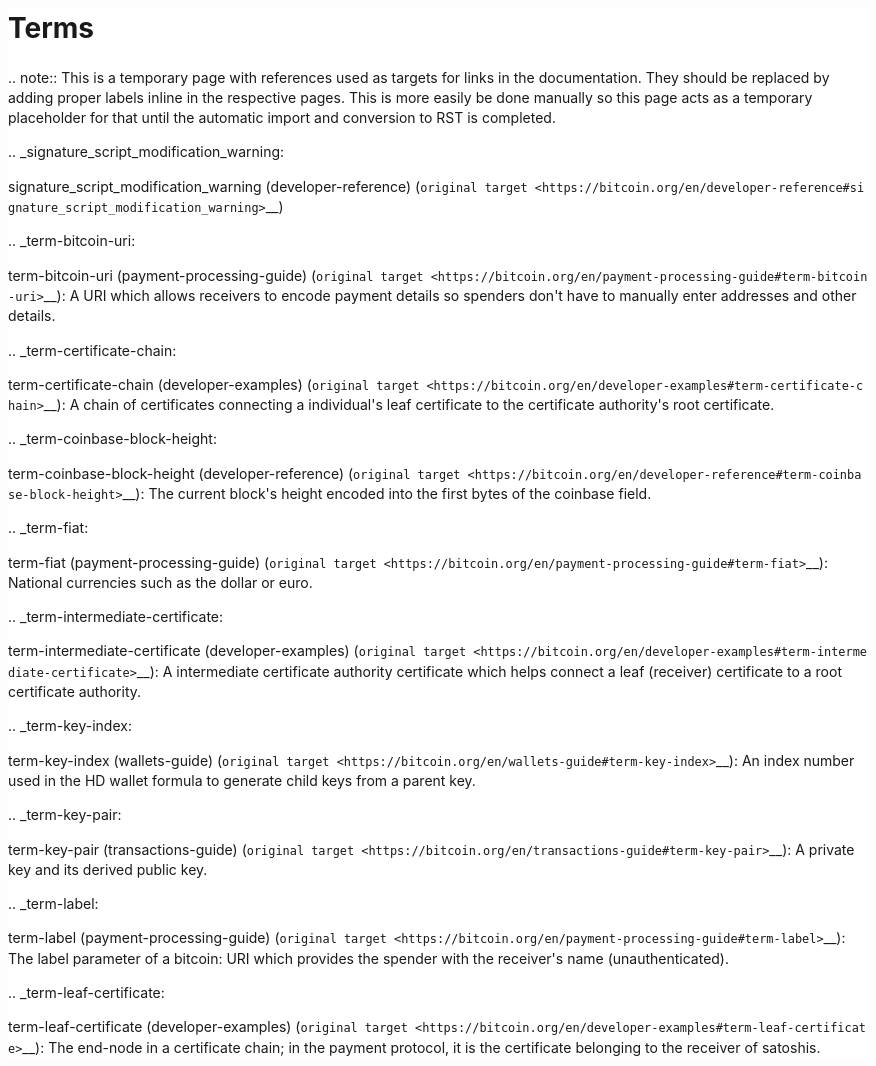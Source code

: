 Terms
=====

.. note:: This is a temporary page with references used as targets for links in the documentation. They should be replaced by adding proper labels inline in the respective pages. This is more easily be done manually so this page acts as a temporary placeholder for that until the automatic import and conversion to RST is completed.

.. _signature_script_modification_warning:

signature_script_modification_warning (developer-reference) (`original target <https://bitcoin.org/en/developer-reference#signature_script_modification_warning>`__)

.. _term-bitcoin-uri:

term-bitcoin-uri (payment-processing-guide) (`original target <https://bitcoin.org/en/payment-processing-guide#term-bitcoin-uri>`__): A URI which allows receivers to encode payment details so spenders don't have to manually enter addresses and other details.

.. _term-certificate-chain:

term-certificate-chain (developer-examples) (`original target <https://bitcoin.org/en/developer-examples#term-certificate-chain>`__): A chain of certificates connecting a individual's leaf certificate to the certificate authority's root certificate.

.. _term-coinbase-block-height:

term-coinbase-block-height (developer-reference) (`original target <https://bitcoin.org/en/developer-reference#term-coinbase-block-height>`__): The current block's height encoded into the first bytes of the coinbase field.

.. _term-fiat:

term-fiat (payment-processing-guide) (`original target <https://bitcoin.org/en/payment-processing-guide#term-fiat>`__): National currencies such as the dollar or euro.

.. _term-intermediate-certificate:

term-intermediate-certificate (developer-examples) (`original target <https://bitcoin.org/en/developer-examples#term-intermediate-certificate>`__): A intermediate certificate authority certificate which helps connect a leaf (receiver) certificate to a root certificate authority.

.. _term-key-index:

term-key-index (wallets-guide) (`original target <https://bitcoin.org/en/wallets-guide#term-key-index>`__): An index number used in the HD wallet formula to generate child keys from a parent key.

.. _term-key-pair:

term-key-pair (transactions-guide) (`original target <https://bitcoin.org/en/transactions-guide#term-key-pair>`__): A private key and its derived public key.

.. _term-label:

term-label (payment-processing-guide) (`original target <https://bitcoin.org/en/payment-processing-guide#term-label>`__): The label parameter of a bitcoin: URI which provides the spender with the receiver's name (unauthenticated).

.. _term-leaf-certificate:

term-leaf-certificate (developer-examples) (`original target <https://bitcoin.org/en/developer-examples#term-leaf-certificate>`__): The end-node in a certificate chain; in the payment protocol, it is the certificate belonging to the receiver of satoshis.
